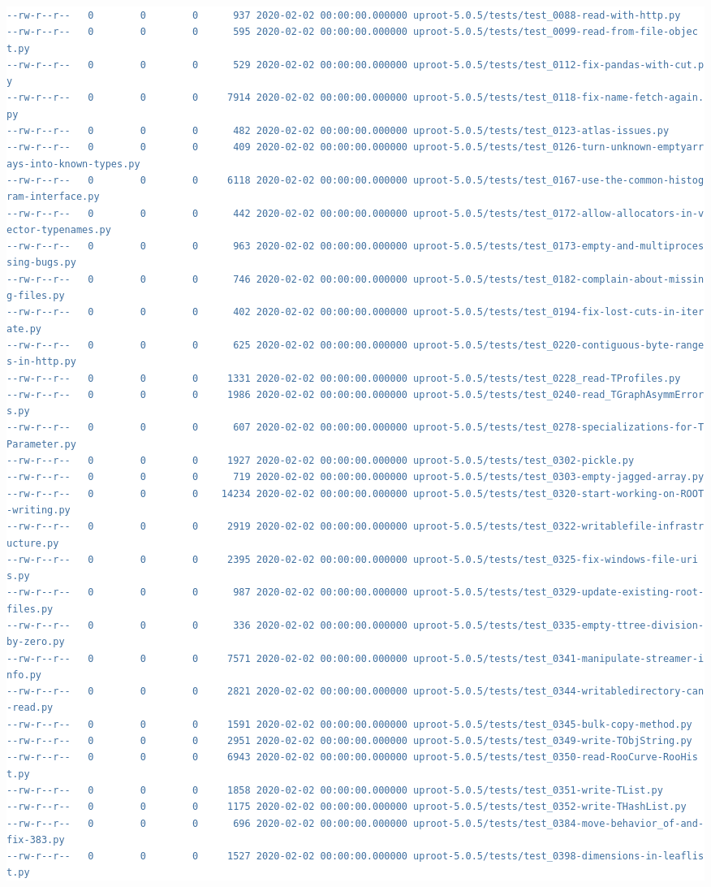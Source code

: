 ```diff
--rw-r--r--   0        0        0      937 2020-02-02 00:00:00.000000 uproot-5.0.5/tests/test_0088-read-with-http.py
--rw-r--r--   0        0        0      595 2020-02-02 00:00:00.000000 uproot-5.0.5/tests/test_0099-read-from-file-object.py
--rw-r--r--   0        0        0      529 2020-02-02 00:00:00.000000 uproot-5.0.5/tests/test_0112-fix-pandas-with-cut.py
--rw-r--r--   0        0        0     7914 2020-02-02 00:00:00.000000 uproot-5.0.5/tests/test_0118-fix-name-fetch-again.py
--rw-r--r--   0        0        0      482 2020-02-02 00:00:00.000000 uproot-5.0.5/tests/test_0123-atlas-issues.py
--rw-r--r--   0        0        0      409 2020-02-02 00:00:00.000000 uproot-5.0.5/tests/test_0126-turn-unknown-emptyarrays-into-known-types.py
--rw-r--r--   0        0        0     6118 2020-02-02 00:00:00.000000 uproot-5.0.5/tests/test_0167-use-the-common-histogram-interface.py
--rw-r--r--   0        0        0      442 2020-02-02 00:00:00.000000 uproot-5.0.5/tests/test_0172-allow-allocators-in-vector-typenames.py
--rw-r--r--   0        0        0      963 2020-02-02 00:00:00.000000 uproot-5.0.5/tests/test_0173-empty-and-multiprocessing-bugs.py
--rw-r--r--   0        0        0      746 2020-02-02 00:00:00.000000 uproot-5.0.5/tests/test_0182-complain-about-missing-files.py
--rw-r--r--   0        0        0      402 2020-02-02 00:00:00.000000 uproot-5.0.5/tests/test_0194-fix-lost-cuts-in-iterate.py
--rw-r--r--   0        0        0      625 2020-02-02 00:00:00.000000 uproot-5.0.5/tests/test_0220-contiguous-byte-ranges-in-http.py
--rw-r--r--   0        0        0     1331 2020-02-02 00:00:00.000000 uproot-5.0.5/tests/test_0228_read-TProfiles.py
--rw-r--r--   0        0        0     1986 2020-02-02 00:00:00.000000 uproot-5.0.5/tests/test_0240-read_TGraphAsymmErrors.py
--rw-r--r--   0        0        0      607 2020-02-02 00:00:00.000000 uproot-5.0.5/tests/test_0278-specializations-for-TParameter.py
--rw-r--r--   0        0        0     1927 2020-02-02 00:00:00.000000 uproot-5.0.5/tests/test_0302-pickle.py
--rw-r--r--   0        0        0      719 2020-02-02 00:00:00.000000 uproot-5.0.5/tests/test_0303-empty-jagged-array.py
--rw-r--r--   0        0        0    14234 2020-02-02 00:00:00.000000 uproot-5.0.5/tests/test_0320-start-working-on-ROOT-writing.py
--rw-r--r--   0        0        0     2919 2020-02-02 00:00:00.000000 uproot-5.0.5/tests/test_0322-writablefile-infrastructure.py
--rw-r--r--   0        0        0     2395 2020-02-02 00:00:00.000000 uproot-5.0.5/tests/test_0325-fix-windows-file-uris.py
--rw-r--r--   0        0        0      987 2020-02-02 00:00:00.000000 uproot-5.0.5/tests/test_0329-update-existing-root-files.py
--rw-r--r--   0        0        0      336 2020-02-02 00:00:00.000000 uproot-5.0.5/tests/test_0335-empty-ttree-division-by-zero.py
--rw-r--r--   0        0        0     7571 2020-02-02 00:00:00.000000 uproot-5.0.5/tests/test_0341-manipulate-streamer-info.py
--rw-r--r--   0        0        0     2821 2020-02-02 00:00:00.000000 uproot-5.0.5/tests/test_0344-writabledirectory-can-read.py
--rw-r--r--   0        0        0     1591 2020-02-02 00:00:00.000000 uproot-5.0.5/tests/test_0345-bulk-copy-method.py
--rw-r--r--   0        0        0     2951 2020-02-02 00:00:00.000000 uproot-5.0.5/tests/test_0349-write-TObjString.py
--rw-r--r--   0        0        0     6943 2020-02-02 00:00:00.000000 uproot-5.0.5/tests/test_0350-read-RooCurve-RooHist.py
--rw-r--r--   0        0        0     1858 2020-02-02 00:00:00.000000 uproot-5.0.5/tests/test_0351-write-TList.py
--rw-r--r--   0        0        0     1175 2020-02-02 00:00:00.000000 uproot-5.0.5/tests/test_0352-write-THashList.py
--rw-r--r--   0        0        0      696 2020-02-02 00:00:00.000000 uproot-5.0.5/tests/test_0384-move-behavior_of-and-fix-383.py
--rw-r--r--   0        0        0     1527 2020-02-02 00:00:00.000000 uproot-5.0.5/tests/test_0398-dimensions-in-leaflist.py
```
